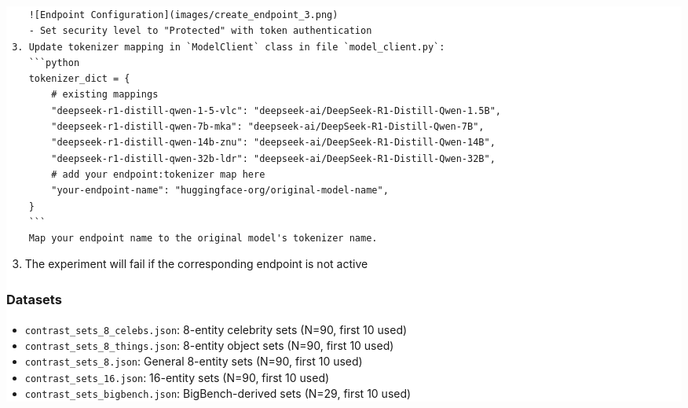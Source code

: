         ![Endpoint Configuration](images/create_endpoint_3.png)
        - Set security level to "Protected" with token authentication
     3. Update tokenizer mapping in `ModelClient` class in file `model_client.py`:
        ```python
        tokenizer_dict = {
            # existing mappings
            "deepseek-r1-distill-qwen-1-5-vlc": "deepseek-ai/DeepSeek-R1-Distill-Qwen-1.5B",
            "deepseek-r1-distill-qwen-7b-mka": "deepseek-ai/DeepSeek-R1-Distill-Qwen-7B",
            "deepseek-r1-distill-qwen-14b-znu": "deepseek-ai/DeepSeek-R1-Distill-Qwen-14B",
            "deepseek-r1-distill-qwen-32b-ldr": "deepseek-ai/DeepSeek-R1-Distill-Qwen-32B",
            # add your endpoint:tokenizer map here
            "your-endpoint-name": "huggingface-org/original-model-name",
        }
        ```
        Map your endpoint name to the original model's tokenizer name.

3. The experiment will fail if the corresponding endpoint is not active

### Datasets
- `contrast_sets_8_celebs.json`: 8-entity celebrity sets (N=90, first 10 used)
- `contrast_sets_8_things.json`: 8-entity object sets (N=90, first 10 used)
- `contrast_sets_8.json`: General 8-entity sets (N=90, first 10 used)
- `contrast_sets_16.json`: 16-entity sets (N=90, first 10 used)
- `contrast_sets_bigbench.json`: BigBench-derived sets (N=29, first 10 used)
